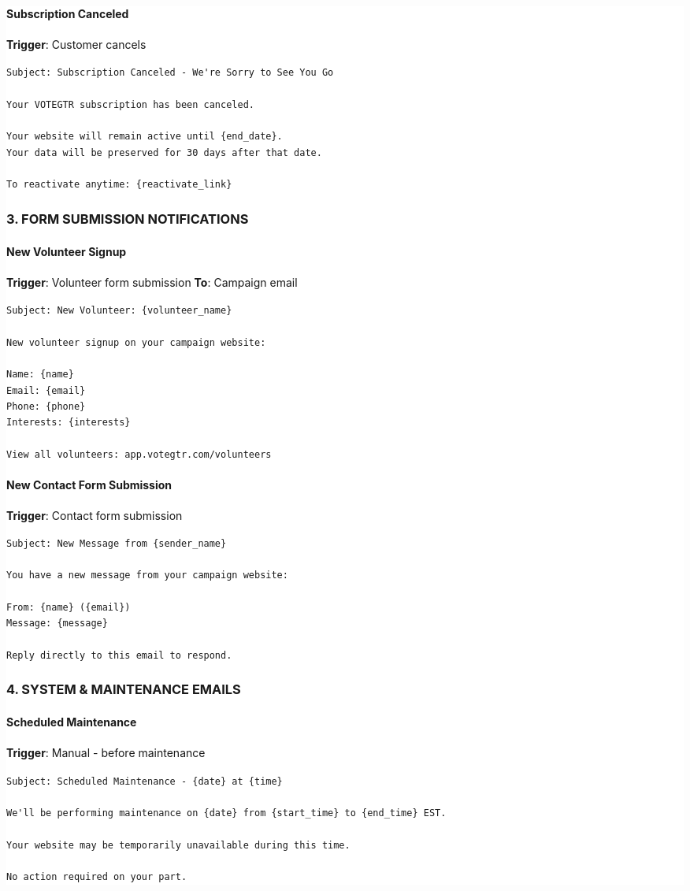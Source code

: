 #### Subscription Canceled
**Trigger**: Customer cancels
```
Subject: Subscription Canceled - We're Sorry to See You Go

Your VOTEGTR subscription has been canceled.

Your website will remain active until {end_date}.
Your data will be preserved for 30 days after that date.

To reactivate anytime: {reactivate_link}
```

### 3. FORM SUBMISSION NOTIFICATIONS

#### New Volunteer Signup
**Trigger**: Volunteer form submission
**To**: Campaign email
```
Subject: New Volunteer: {volunteer_name}

New volunteer signup on your campaign website:

Name: {name}
Email: {email}
Phone: {phone}
Interests: {interests}

View all volunteers: app.votegtr.com/volunteers
```

#### New Contact Form Submission
**Trigger**: Contact form submission
```
Subject: New Message from {sender_name}

You have a new message from your campaign website:

From: {name} ({email})
Message: {message}

Reply directly to this email to respond.
```

### 4. SYSTEM & MAINTENANCE EMAILS

#### Scheduled Maintenance
**Trigger**: Manual - before maintenance
```
Subject: Scheduled Maintenance - {date} at {time}

We'll be performing maintenance on {date} from {start_time} to {end_time} EST.

Your website may be temporarily unavailable during this time.

No action required on your part.
```
